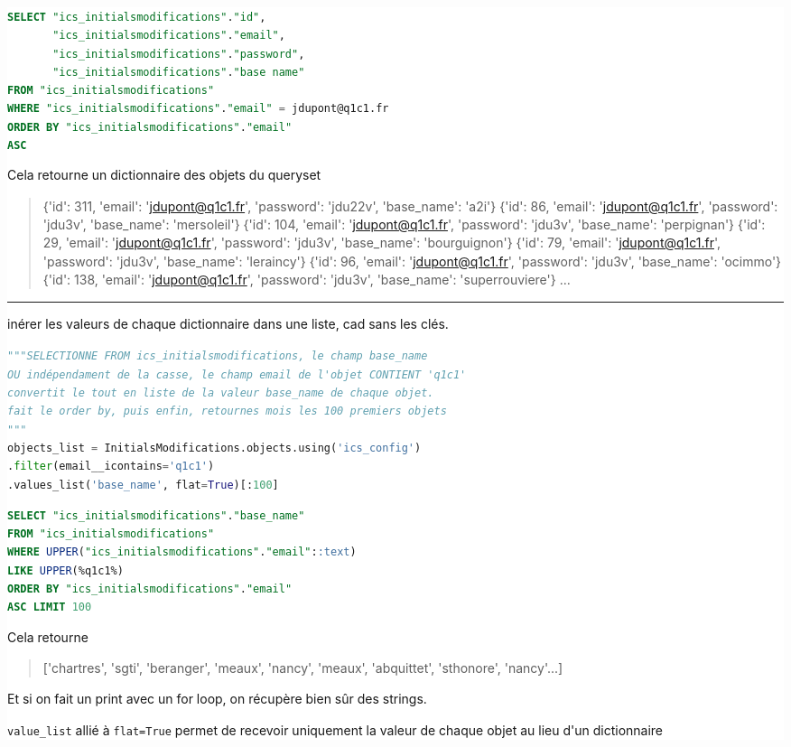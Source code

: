 ```sql
SELECT "ics_initialsmodifications"."id",
       "ics_initialsmodifications"."email",
       "ics_initialsmodifications"."password",
       "ics_initialsmodifications"."base name"
FROM "ics_initialsmodifications"
WHERE "ics_initialsmodifications"."email" = jdupont@q1c1.fr
ORDER BY "ics_initialsmodifications"."email"
ASC

```

Cela retourne un dictionnaire des objets du queryset
> {'id': 311, 'email': 'jdupont@q1c1.fr', 'password': 'jdu22v', 'base_name': 'a2i'}
> {'id': 86, 'email': 'jdupont@q1c1.fr', 'password': 'jdu3v', 'base_name': 'mersoleil'}
> {'id': 104, 'email': 'jdupont@q1c1.fr', 'password': 'jdu3v', 'base_name': 'perpignan'}
> {'id': 29, 'email': 'jdupont@q1c1.fr', 'password': 'jdu3v', 'base_name': 'bourguignon'}
> {'id': 79, 'email': 'jdupont@q1c1.fr', 'password': 'jdu3v', 'base_name': 'leraincy'}
> {'id': 96, 'email': 'jdupont@q1c1.fr', 'password': 'jdu3v', 'base_name': 'ocimmo'}
> {'id': 138, 'email': 'jdupont@q1c1.fr', 'password': 'jdu3v', 'base_name': 'superrouviere'}
> ...

---

inérer les valeurs de chaque dictionnaire dans une liste, cad sans les clés.

```python
"""SELECTIONNE FROM ics_initialsmodifications, le champ base_name
OU indépendament de la casse, le champ email de l'objet CONTIENT 'q1c1'
convertit le tout en liste de la valeur base_name de chaque objet.
fait le order by, puis enfin, retournes mois les 100 premiers objets
"""
objects_list = InitialsModifications.objects.using('ics_config')
.filter(email__icontains='q1c1')
.values_list('base_name', flat=True)[:100]
```


```sql
SELECT "ics_initialsmodifications"."base_name"
FROM "ics_initialsmodifications"
WHERE UPPER("ics_initialsmodifications"."email"::text)
LIKE UPPER(%q1c1%)
ORDER BY "ics_initialsmodifications"."email"
ASC LIMIT 100
```

Cela retourne
> ['chartres', 'sgti', 'beranger', 'meaux', 'nancy', 'meaux', 'abquittet', 'sthonore', 'nancy'...]

Et si on fait un print avec un for loop, on récupère bien sûr des strings.

`value_list` allié à `flat=True` permet de recevoir uniquement la valeur de chaque objet au lieu d'un dictionnaire
